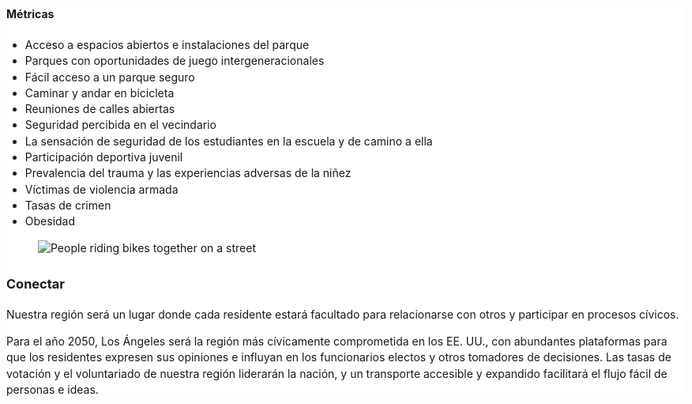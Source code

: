<div class="metrics" markdown="1">

#### Métricas

* Acceso a espacios abiertos e instalaciones del parque
* Parques con oportunidades de juego intergeneracionales
* Fácil acceso a un parque seguro
* Caminar y andar en bicicleta
* Reuniones de calles abiertas
* Seguridad percibida en el vecindario
* La sensación de seguridad de los estudiantes en la escuela y de camino a ella
* Participación deportiva juvenil
* Prevalencia del trauma y las experiencias adversas de la niñez
* Víctimas de violencia armada
* Tasas de crimen
* Obesidad

</div>

</section>

<section class="item tangerine" id="connect" markdown="1">

<figure class="standard-figure">
  <img src="/assets/images/goals-illustration/384-wide/connect.jpg" srcset="/assets/images/goals-illustration/384-wide/connect.jpg 384w, /assets/images/goals-illustration/512-wide/connect.jpg 512w, /assets/images/goals-illustration/768-wide/connect.jpg 768w, /assets/images/goals-illustration/1024-wide/connect.jpg 1024w, /assets/images/goals-illustration/1536-wide/connect.jpg 1536w, /assets/images/goals-illustration/2048-wide/connect.jpg 2048w" sizes="(min-width: 60em) 50vw, 100vw" alt="People riding bikes together on a street" />
</figure>

<div class="description" markdown="1">

<h3>Conectar</h3>

Nuestra región será un lugar donde cada residente estará facultado para relacionarse con otros y participar en procesos cívicos.
  
Para el año 2050, Los Ángeles será la región más cívicamente comprometida en los EE. UU., con abundantes plataformas para que los residentes expresen sus opiniones e influyan en los funcionarios electos y otros tomadores de decisiones. Las tasas de votación y el voluntariado de nuestra región liderarán la nación, y un transporte accesible y expandido facilitará el flujo fácil de personas e ideas.

</div>

<div class="metrics" markdown="1">
